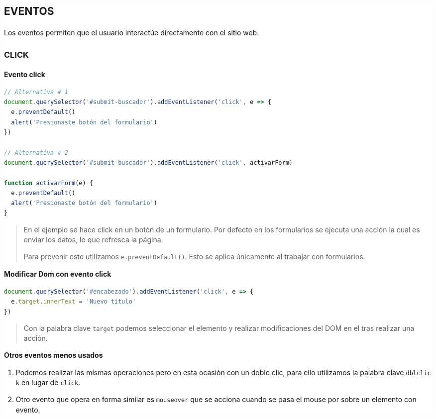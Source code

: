 



## EVENTOS

Los eventos permiten que el usuario interactúe directamente con el sitio web.



### CLICK

**Evento click**

```js
// Alternativa # 1
document.querySelector('#submit-buscador').addEventListener('click', e => {
  e.preventDefault()
  alert('Presionaste botón del formulario')
})

// Alternativa # 2
document.querySelector('#submit-buscador').addEventListener('click', activarForm)

function activarForm(e) {
  e.preventDefault()
  alert('Presionaste botón del formulario')
}

```

> En el ejemplo se hace click en un botón de un formulario. Por defecto en los formularios se ejecuta una acción la cual es enviar los datos, lo que refresca la página. 
>
> Para prevenir esto utilizamos `e.preventDefault()`. Esto se aplica únicamente al trabajar con formularios.



**Modificar Dom con evento click**

```js
document.querySelector('#encabezado').addEventListener('click', e => {
  e.target.innerText = 'Nuevo título'
})
```

> Con la palabra clave `target` podemos seleccionar el elemento y realizar modificaciones del DOM en él tras realizar una acción.



**Otros eventos menos usados**

1. Podemos realizar las mismas operaciones pero en esta ocasión con un doble clic, para ello utilizamos la palabra clave `dblclick` en lugar de `click`.

2. Otro evento que opera en forma similar es `mouseover` que se acciona cuando se pasa el mouse por sobre un elemento con evento.
